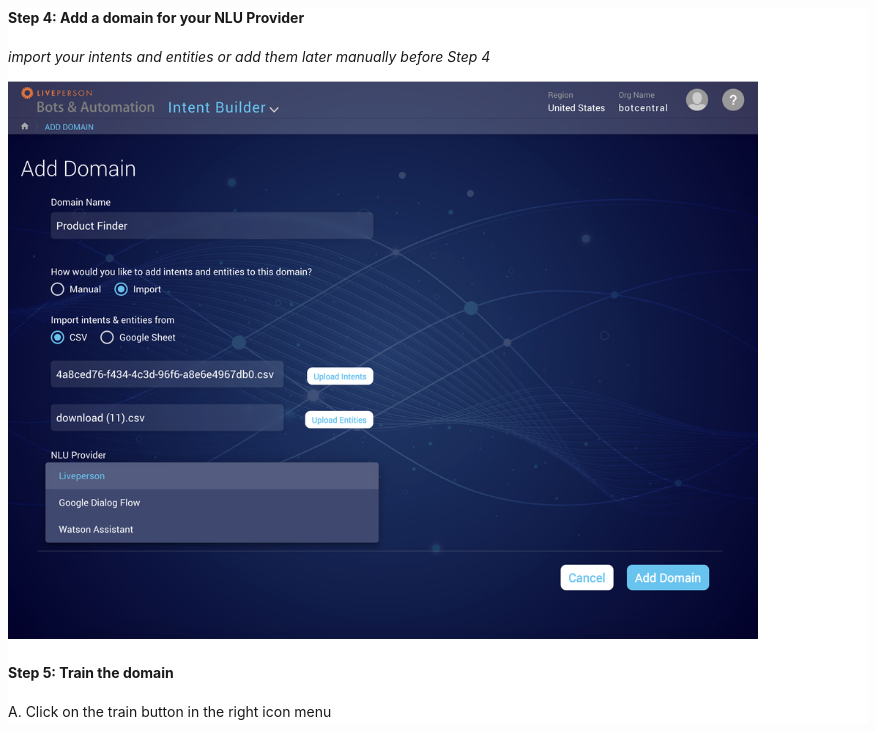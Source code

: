 #### Step 4: Add a domain for your NLU Provider

*import your intents and entities or add them later manually before Step 4*

<img  class="fancyimage" style="width:750px" src="img/ConvoBuilder/NLU_image_2.png">

#### Step 5: Train the domain

A. Click on the train button in the right icon menu
